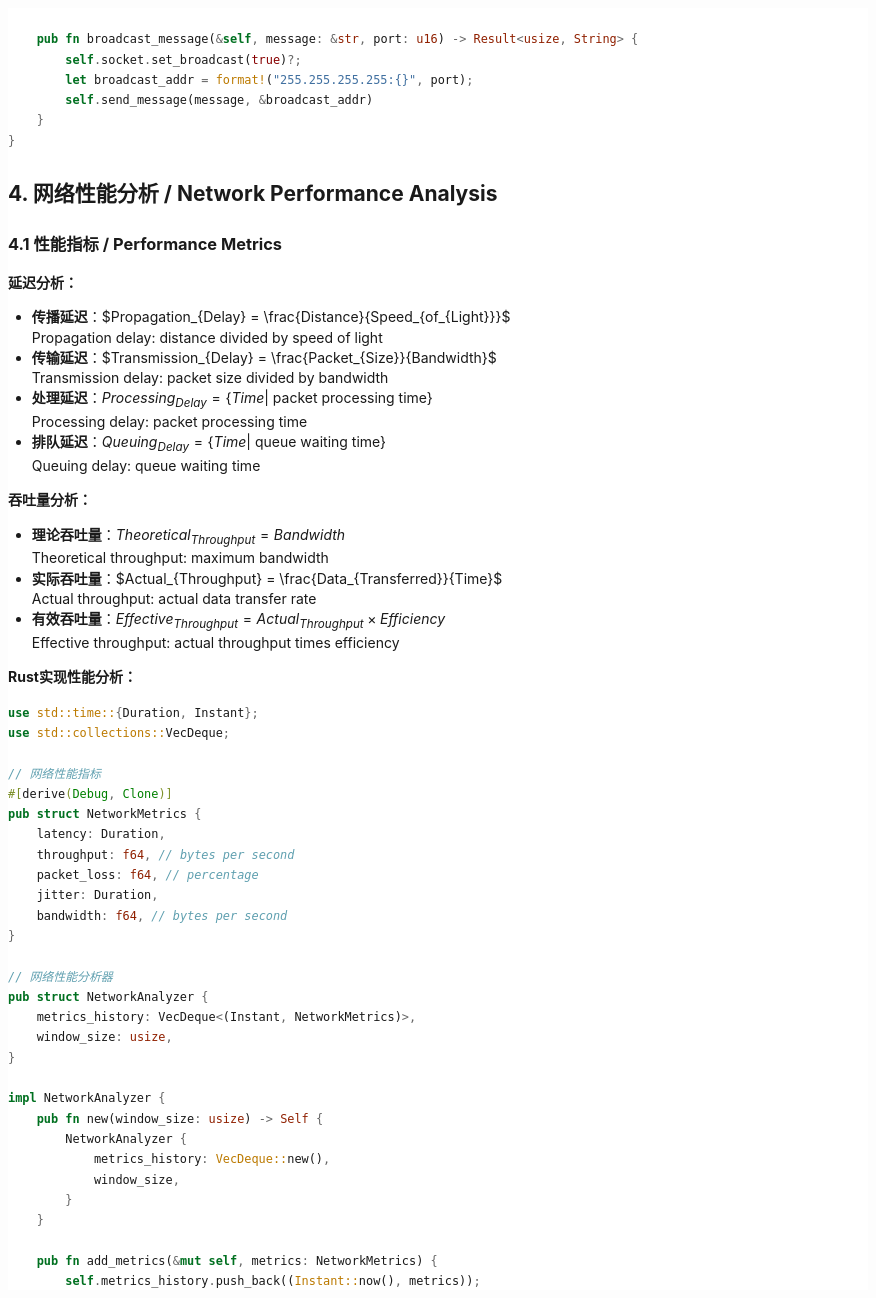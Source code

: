 ```rust
    
    pub fn broadcast_message(&self, message: &str, port: u16) -> Result<usize, String> {
        self.socket.set_broadcast(true)?;
        let broadcast_addr = format!("255.255.255.255:{}", port);
        self.send_message(message, &broadcast_addr)
    }
}
```

## 4. 网络性能分析 / Network Performance Analysis

### 4.1 性能指标 / Performance Metrics

**延迟分析：**

- **传播延迟**：$Propagation_{Delay} = \frac{Distance}{Speed_{of_{Light}}}$  
  Propagation delay: distance divided by speed of light
- **传输延迟**：$Transmission_{Delay} = \frac{Packet_{Size}}{Bandwidth}$  
  Transmission delay: packet size divided by bandwidth
- **处理延迟**：$Processing_{Delay} = \{Time | \text{ packet processing time}\}$  
  Processing delay: packet processing time
- **排队延迟**：$Queuing_{Delay} = \{Time | \text{ queue waiting time}\}$  
  Queuing delay: queue waiting time

**吞吐量分析：**

- **理论吞吐量**：$Theoretical_{Throughput} = Bandwidth$  
  Theoretical throughput: maximum bandwidth
- **实际吞吐量**：$Actual_{Throughput} = \frac{Data_{Transferred}}{Time}$  
  Actual throughput: actual data transfer rate
- **有效吞吐量**：$Effective_{Throughput} = Actual_{Throughput} \times Efficiency$  
  Effective throughput: actual throughput times efficiency

**Rust实现性能分析：**

```rust
use std::time::{Duration, Instant};
use std::collections::VecDeque;

// 网络性能指标
#[derive(Debug, Clone)]
pub struct NetworkMetrics {
    latency: Duration,
    throughput: f64, // bytes per second
    packet_loss: f64, // percentage
    jitter: Duration,
    bandwidth: f64, // bytes per second
}

// 网络性能分析器
pub struct NetworkAnalyzer {
    metrics_history: VecDeque<(Instant, NetworkMetrics)>,
    window_size: usize,
}

impl NetworkAnalyzer {
    pub fn new(window_size: usize) -> Self {
        NetworkAnalyzer {
            metrics_history: VecDeque::new(),
            window_size,
        }
    }
    
    pub fn add_metrics(&mut self, metrics: NetworkMetrics) {
        self.metrics_history.push_back((Instant::now(), metrics));
```